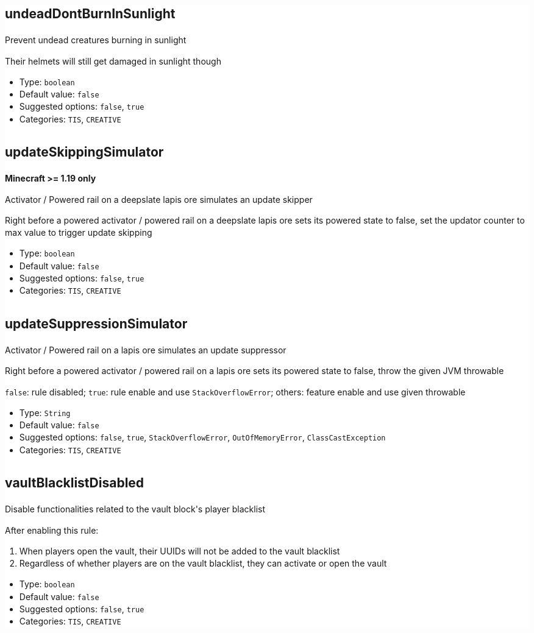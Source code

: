 
## undeadDontBurnInSunlight

Prevent undead creatures burning in sunlight

Their helmets will still get damaged in sunlight though

- Type: `boolean`
- Default value: `false`
- Suggested options: `false`, `true`
- Categories: `TIS`, `CREATIVE`


## updateSkippingSimulator

**Minecraft >= 1.19 only**

Activator / Powered rail on a deepslate lapis ore simulates an update skipper

Right before a powered activator / powered rail on a deepslate lapis ore sets its powered state to false, set the updator counter to max value to trigger update skipping

- Type: `boolean`
- Default value: `false`
- Suggested options: `false`, `true`
- Categories: `TIS`, `CREATIVE`


## updateSuppressionSimulator

Activator / Powered rail on a lapis ore simulates an update suppressor

Right before a powered activator / powered rail on a lapis ore sets its powered state to false, throw the given JVM throwable

`false`: rule disabled; `true`: rule enable and use `StackOverflowError`; others: feature enable and use given throwable

- Type: `String`
- Default value: `false`
- Suggested options: `false`, `true`, `StackOverflowError`, `OutOfMemoryError`, `ClassCastException`
- Categories: `TIS`, `CREATIVE`


## vaultBlacklistDisabled

Disable functionalities related to the vault block's player blacklist

After enabling this rule:

1. When players open the vault, their UUIDs will not be added to the vault blacklist
2. Regardless of whether players are on the vault blacklist, they can activate or open the vault

- Type: `boolean`
- Default value: `false`
- Suggested options: `false`, `true`
- Categories: `TIS`, `CREATIVE`
